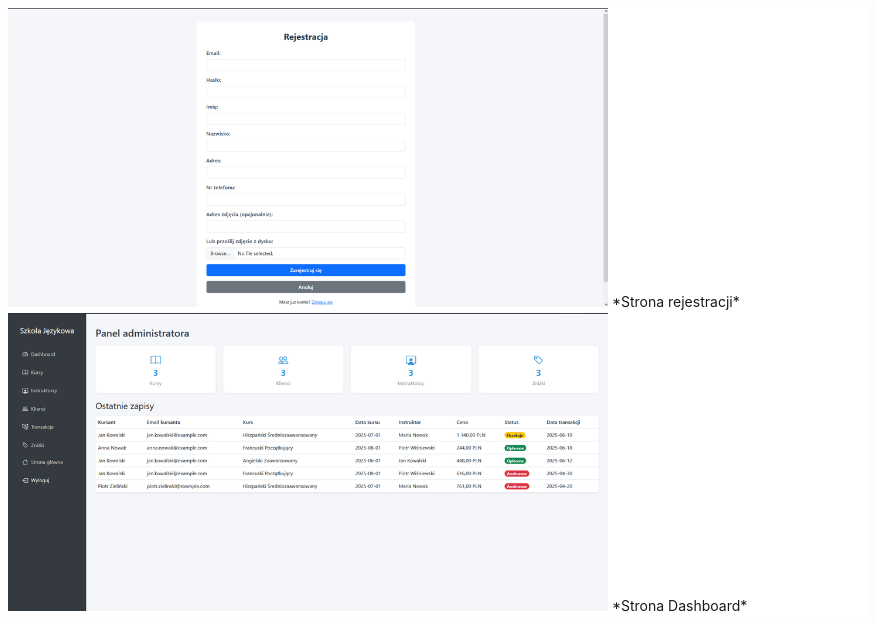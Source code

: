 <img src="./dokumentacja/Register.png" alt="Strona główna" width="600">
*Strona rejestracji*

<img src="./dokumentacja/Dashboard.png" alt="Dashboard" width="600">
*Strona Dashboard*

